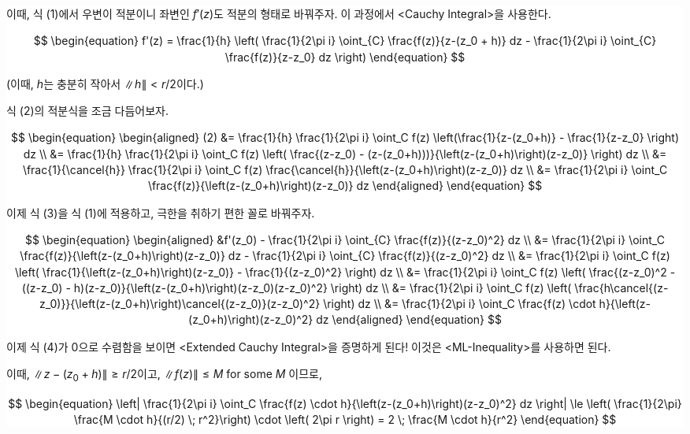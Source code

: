 이때, 식 (1)에서 우변이 적분이니 좌변인 $f'(z)$도 적분의 형태로 바꿔주자. 이 과정에서 \<Cauchy Integral\>을 사용한다.

$$
\begin{equation}
    f'(z) = \frac{1}{h} \left( \frac{1}{2\pi i} \oint_{C} \frac{f(z)}{z-(z_0 + h)} dz - \frac{1}{2\pi i} \oint_{C} \frac{f(z)}{z-z_0} dz \right)
\end{equation}
$$

(이때, $h$는 충분히 작아서 $\left\| h \right\| < r/2$이다.)

식 (2)의 적분식을 조금 다듬어보자.

$$
\begin{equation}
    \begin{aligned}
    (2) &= \frac{1}{h} \frac{1}{2\pi i} \oint_C f(z) \left(\frac{1}{z-(z_0+h)} - \frac{1}{z-z_0} \right) dz \\
    &= \frac{1}{h} \frac{1}{2\pi i} \oint_C f(z) \left( \frac{(z-z_0) - (z-(z_0+h)))}{\left(z-(z_0+h)\right)(z-z_0)} \right) dz \\
    &= \frac{1}{\cancel{h}} \frac{1}{2\pi i} \oint_C f(z) \frac{\cancel{h}}{\left(z-(z_0+h)\right)(z-z_0)} dz \\
    &= \frac{1}{2\pi i} \oint_C \frac{f(z)}{\left(z-(z_0+h)\right)(z-z_0)} dz
    \end{aligned}
\end{equation}
$$

이제 식 (3)을 식 (1)에 적용하고, 극한을 취하기 편한 꼴로 바꿔주자.

$$
\begin{equation}
   \begin{aligned}
    &f'(z_0) - \frac{1}{2\pi i} \oint_{C} \frac{f(z)}{(z-z_0)^2} dz \\
    &= \frac{1}{2\pi i} \oint_C \frac{f(z)}{\left(z-(z_0+h)\right)(z-z_0)} dz - \frac{1}{2\pi i} \oint_{C} \frac{f(z)}{(z-z_0)^2} dz \\
    &= \frac{1}{2\pi i} \oint_C f(z) \left( \frac{1}{\left(z-(z_0+h)\right)(z-z_0)} - \frac{1}{(z-z_0)^2} \right) dz \\
    &= \frac{1}{2\pi i} \oint_C f(z) \left( \frac{(z-z_0)^2 - ((z-z_0) - h)(z-z_0)}{\left(z-(z_0+h)\right)(z-z_0)(z-z_0)^2} \right) dz \\
    &= \frac{1}{2\pi i} \oint_C f(z) \left( \frac{h\cancel{(z-z_0)}}{\left(z-(z_0+h)\right)\cancel{(z-z_0)}(z-z_0)^2} \right) dz \\
    &= \frac{1}{2\pi i} \oint_C \frac{f(z) \cdot h}{\left(z-(z_0+h)\right)(z-z_0)^2} dz
    \end{aligned} 
\end{equation}
$$

이제 식 (4)가 0으로 수렴함을 보이면 \<Extended Cauchy Integral\>을 증명하게 된다! 이것은 \<ML-Inequality\>를 사용하면 된다.

이때, $\left\| z-(z_0+h) \right\| \ge r/2$이고, $\left\| f(z) \right\| \le M$ for some $M$ 이므로,

$$
\begin{equation}
\left| \frac{1}{2\pi i} \oint_C \frac{f(z) \cdot h}{\left(z-(z_0+h)\right)(z-z_0)^2} dz \right| \le \left( \frac{1}{2\pi} \frac{M \cdot h}{(r/2) \; r^2}\right) \cdot \left( 2\pi r \right) = 2 \; \frac{M \cdot h}{r^2}    
\end{equation}
$$
